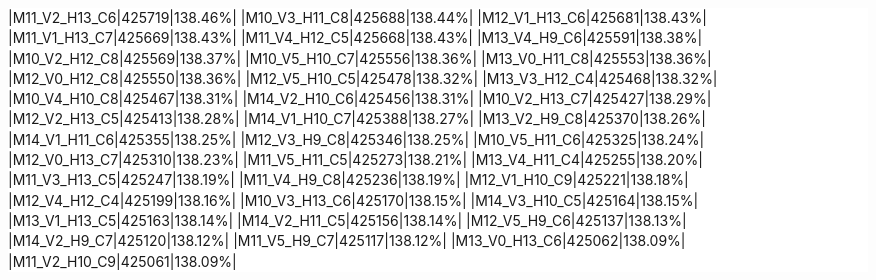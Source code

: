 |M11_V2_H13_C6|425719|138.46%|
|M10_V3_H11_C8|425688|138.44%|
|M12_V1_H13_C6|425681|138.43%|
|M11_V1_H13_C7|425669|138.43%|
|M11_V4_H12_C5|425668|138.43%|
|M13_V4_H9_C6|425591|138.38%|
|M10_V2_H12_C8|425569|138.37%|
|M10_V5_H10_C7|425556|138.36%|
|M13_V0_H11_C8|425553|138.36%|
|M12_V0_H12_C8|425550|138.36%|
|M12_V5_H10_C5|425478|138.32%|
|M13_V3_H12_C4|425468|138.32%|
|M10_V4_H10_C8|425467|138.31%|
|M14_V2_H10_C6|425456|138.31%|
|M10_V2_H13_C7|425427|138.29%|
|M12_V2_H13_C5|425413|138.28%|
|M14_V1_H10_C7|425388|138.27%|
|M13_V2_H9_C8|425370|138.26%|
|M14_V1_H11_C6|425355|138.25%|
|M12_V3_H9_C8|425346|138.25%|
|M10_V5_H11_C6|425325|138.24%|
|M12_V0_H13_C7|425310|138.23%|
|M11_V5_H11_C5|425273|138.21%|
|M13_V4_H11_C4|425255|138.20%|
|M11_V3_H13_C5|425247|138.19%|
|M11_V4_H9_C8|425236|138.19%|
|M12_V1_H10_C9|425221|138.18%|
|M12_V4_H12_C4|425199|138.16%|
|M10_V3_H13_C6|425170|138.15%|
|M14_V3_H10_C5|425164|138.15%|
|M13_V1_H13_C5|425163|138.14%|
|M14_V2_H11_C5|425156|138.14%|
|M12_V5_H9_C6|425137|138.13%|
|M14_V2_H9_C7|425120|138.12%|
|M11_V5_H9_C7|425117|138.12%|
|M13_V0_H13_C6|425062|138.09%|
|M11_V2_H10_C9|425061|138.09%|